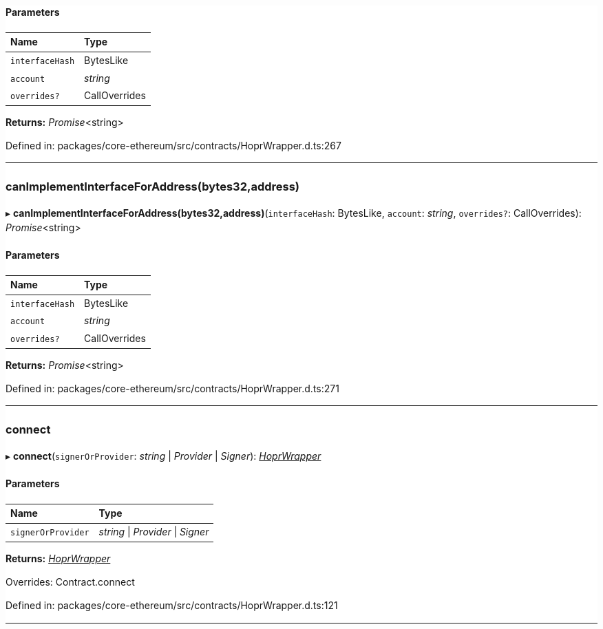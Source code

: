 #### Parameters

| Name            | Type          |
| :-------------- | :------------ |
| `interfaceHash` | BytesLike     |
| `account`       | _string_      |
| `overrides?`    | CallOverrides |

**Returns:** _Promise_<string\>

Defined in: packages/core-ethereum/src/contracts/HoprWrapper.d.ts:267

---

### canImplementInterfaceForAddress(bytes32,address)

▸ **canImplementInterfaceForAddress(bytes32,address)**(`interfaceHash`: BytesLike, `account`: _string_, `overrides?`: CallOverrides): _Promise_<string\>

#### Parameters

| Name            | Type          |
| :-------------- | :------------ |
| `interfaceHash` | BytesLike     |
| `account`       | _string_      |
| `overrides?`    | CallOverrides |

**Returns:** _Promise_<string\>

Defined in: packages/core-ethereum/src/contracts/HoprWrapper.d.ts:271

---

### connect

▸ **connect**(`signerOrProvider`: _string_ \| _Provider_ \| _Signer_): [_HoprWrapper_](contracts_hoprwrapper.hoprwrapper.md)

#### Parameters

| Name               | Type                               |
| :----------------- | :--------------------------------- |
| `signerOrProvider` | _string_ \| _Provider_ \| _Signer_ |

**Returns:** [_HoprWrapper_](contracts_hoprwrapper.hoprwrapper.md)

Overrides: Contract.connect

Defined in: packages/core-ethereum/src/contracts/HoprWrapper.d.ts:121

---
